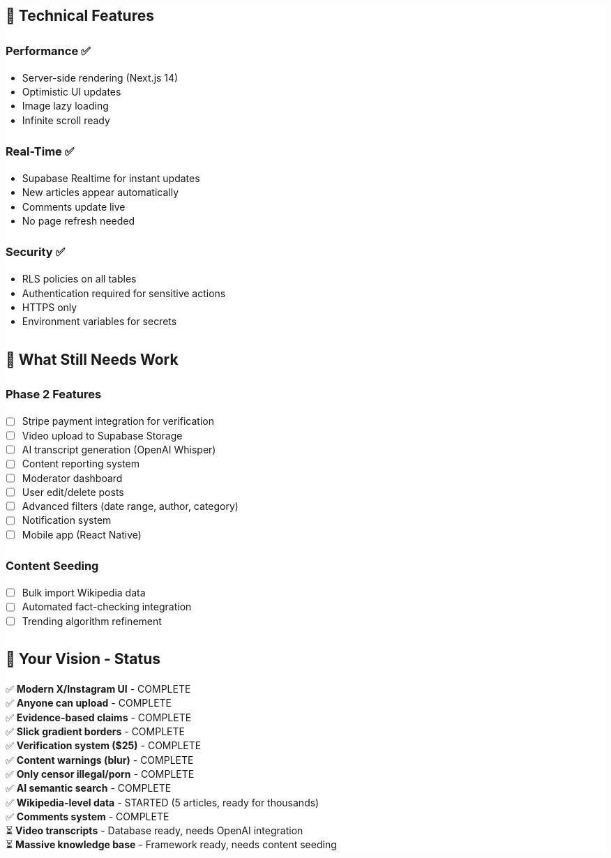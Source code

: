 ## 🚀 Technical Features

### Performance ✅
- Server-side rendering (Next.js 14)
- Optimistic UI updates
- Image lazy loading
- Infinite scroll ready

### Real-Time ✅
- Supabase Realtime for instant updates
- New articles appear automatically
- Comments update live
- No page refresh needed

### Security ✅
- RLS policies on all tables
- Authentication required for sensitive actions
- HTTPS only
- Environment variables for secrets

## 📱 What Still Needs Work

### Phase 2 Features
- [ ] Stripe payment integration for verification
- [ ] Video upload to Supabase Storage
- [ ] AI transcript generation (OpenAI Whisper)
- [ ] Content reporting system
- [ ] Moderator dashboard
- [ ] User edit/delete posts
- [ ] Advanced filters (date range, author, category)
- [ ] Notification system
- [ ] Mobile app (React Native)

### Content Seeding
- [ ] Bulk import Wikipedia data
- [ ] Automated fact-checking integration
- [ ] Trending algorithm refinement

## 🎯 Your Vision - Status

✅ **Modern X/Instagram UI** - COMPLETE  
✅ **Anyone can upload** - COMPLETE  
✅ **Evidence-based claims** - COMPLETE  
✅ **Slick gradient borders** - COMPLETE  
✅ **Verification system ($25)** - COMPLETE  
✅ **Content warnings (blur)** - COMPLETE  
✅ **Only censor illegal/porn** - COMPLETE  
✅ **AI semantic search** - COMPLETE  
✅ **Wikipedia-level data** - STARTED (5 articles, ready for thousands)  
✅ **Comments system** - COMPLETE  
⏳ **Video transcripts** - Database ready, needs OpenAI integration  
⏳ **Massive knowledge base** - Framework ready, needs content seeding
